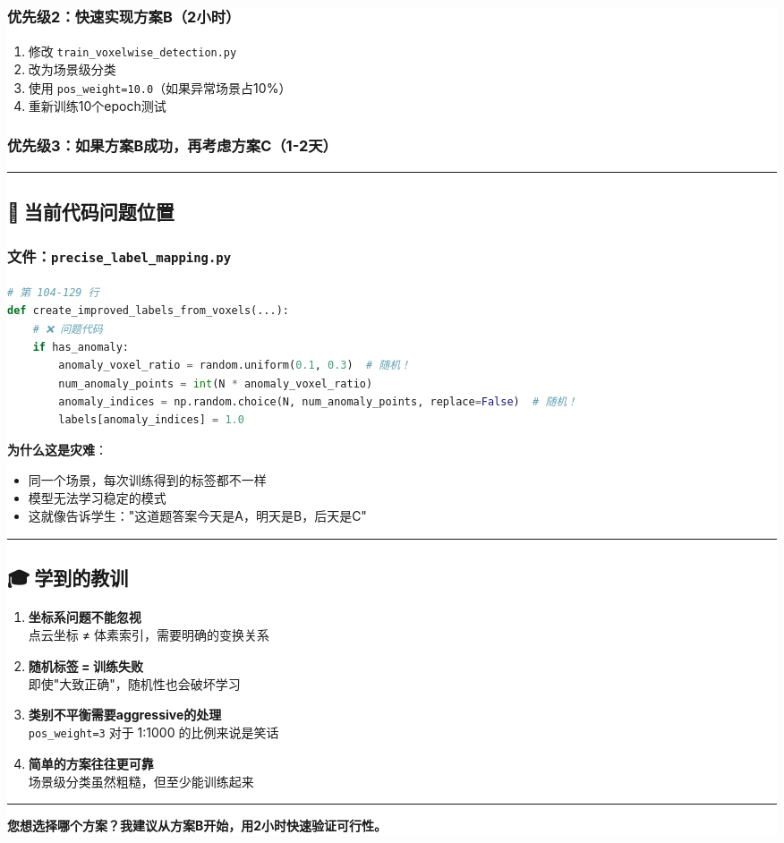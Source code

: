 ### 优先级2：快速实现方案B（2小时）

1. 修改 `train_voxelwise_detection.py`
2. 改为场景级分类
3. 使用 `pos_weight=10.0`（如果异常场景占10%）
4. 重新训练10个epoch测试

### 优先级3：如果方案B成功，再考虑方案C（1-2天）

---

## 📝 当前代码问题位置

### 文件：`precise_label_mapping.py`

```python
# 第 104-129 行
def create_improved_labels_from_voxels(...):
    # ❌ 问题代码
    if has_anomaly:
        anomaly_voxel_ratio = random.uniform(0.1, 0.3)  # 随机！
        num_anomaly_points = int(N * anomaly_voxel_ratio)
        anomaly_indices = np.random.choice(N, num_anomaly_points, replace=False)  # 随机！
        labels[anomaly_indices] = 1.0
```

**为什么这是灾难**：
- 同一个场景，每次训练得到的标签都不一样
- 模型无法学习稳定的模式
- 这就像告诉学生："这道题答案今天是A，明天是B，后天是C"

---

## 🎓 学到的教训

1. **坐标系问题不能忽视**  
   点云坐标 ≠ 体素索引，需要明确的变换关系

2. **随机标签 = 训练失败**  
   即使"大致正确"，随机性也会破坏学习

3. **类别不平衡需要aggressive的处理**  
   `pos_weight=3` 对于 1:1000 的比例来说是笑话

4. **简单的方案往往更可靠**  
   场景级分类虽然粗糙，但至少能训练起来

---

**您想选择哪个方案？我建议从方案B开始，用2小时快速验证可行性。**

